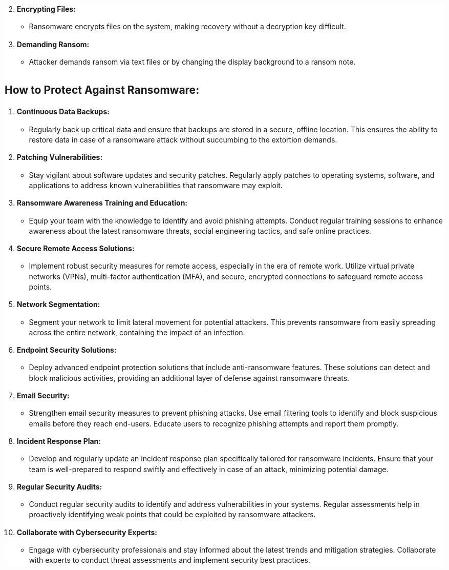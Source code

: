 2. **Encrypting Files:**
   - Ransomware encrypts files on the system, making recovery without a decryption key difficult.

3. **Demanding Ransom:**
   - Attacker demands ransom via text files or by changing the display background to a ransom note.

## How to Protect Against Ransomware:

1. **Continuous Data Backups:**
   - Regularly back up critical data and ensure that backups are stored in a secure, offline location. This ensures the ability to restore data in case of a ransomware attack without succumbing to the extortion demands.

2. **Patching Vulnerabilities:**
   - Stay vigilant about software updates and security patches. Regularly apply patches to operating systems, software, and applications to address known vulnerabilities that ransomware may exploit.

3. **Ransomware Awareness Training and Education:**
   - Equip your team with the knowledge to identify and avoid phishing attempts. Conduct regular training sessions to enhance awareness about the latest ransomware threats, social engineering tactics, and safe online practices.

4. **Secure Remote Access Solutions:**
   - Implement robust security measures for remote access, especially in the era of remote work. Utilize virtual private networks (VPNs), multi-factor authentication (MFA), and secure, encrypted connections to safeguard remote access points.

5. **Network Segmentation:**
   - Segment your network to limit lateral movement for potential attackers. This prevents ransomware from easily spreading across the entire network, containing the impact of an infection.

6. **Endpoint Security Solutions:**
   - Deploy advanced endpoint protection solutions that include anti-ransomware features. These solutions can detect and block malicious activities, providing an additional layer of defense against ransomware threats.

7. **Email Security:**
   - Strengthen email security measures to prevent phishing attacks. Use email filtering tools to identify and block suspicious emails before they reach end-users. Educate users to recognize phishing attempts and report them promptly.

8. **Incident Response Plan:**
   - Develop and regularly update an incident response plan specifically tailored for ransomware incidents. Ensure that your team is well-prepared to respond swiftly and effectively in case of an attack, minimizing potential damage.

9. **Regular Security Audits:**
   - Conduct regular security audits to identify and address vulnerabilities in your systems. Regular assessments help in proactively identifying weak points that could be exploited by ransomware attackers.

10. **Collaborate with Cybersecurity Experts:**
    - Engage with cybersecurity professionals and stay informed about the latest trends and mitigation strategies. Collaborate with experts to conduct threat assessments and implement security best practices.
